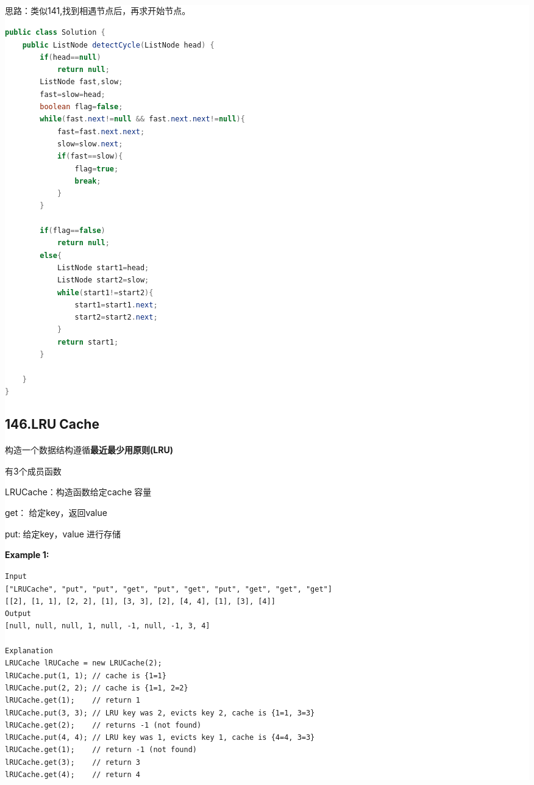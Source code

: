 思路：类似141,找到相遇节点后，再求开始节点。

```java
public class Solution {
    public ListNode detectCycle(ListNode head) {
        if(head==null)
            return null;
        ListNode fast,slow;
        fast=slow=head;
        boolean flag=false;
        while(fast.next!=null && fast.next.next!=null){
            fast=fast.next.next;
            slow=slow.next;
            if(fast==slow){
                flag=true;
                break;
            }
        }
        
        if(flag==false)
            return null;
        else{
            ListNode start1=head;
            ListNode start2=slow;
            while(start1!=start2){
                start1=start1.next;
                start2=start2.next;
            }
            return start1;
        }
        
    }
}
```

## 146.LRU Cache

构造一个数据结构遵循**最近最少用原则(LRU)**

有3个成员函数

LRUCache：构造函数给定cache 容量

get： 给定key，返回value

put: 给定key，value 进行存储

**Example 1:**

```
Input
["LRUCache", "put", "put", "get", "put", "get", "put", "get", "get", "get"]
[[2], [1, 1], [2, 2], [1], [3, 3], [2], [4, 4], [1], [3], [4]]
Output
[null, null, null, 1, null, -1, null, -1, 3, 4]

Explanation
LRUCache lRUCache = new LRUCache(2);
lRUCache.put(1, 1); // cache is {1=1}
lRUCache.put(2, 2); // cache is {1=1, 2=2}
lRUCache.get(1);    // return 1
lRUCache.put(3, 3); // LRU key was 2, evicts key 2, cache is {1=1, 3=3}
lRUCache.get(2);    // returns -1 (not found)
lRUCache.put(4, 4); // LRU key was 1, evicts key 1, cache is {4=4, 3=3}
lRUCache.get(1);    // return -1 (not found)
lRUCache.get(3);    // return 3
lRUCache.get(4);    // return 4
```